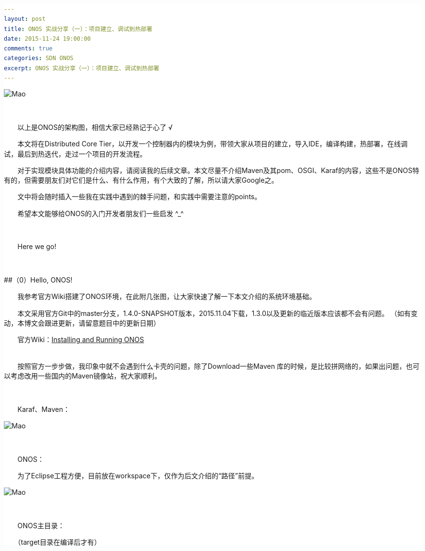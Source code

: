 ```yaml
---
layout: post
title: ONOS 实战分享（一）：项目建立、调试到热部署
date: 2015-11-24 19:00:00
comments: true
categories: SDN ONOS
excerpt: ONOS 实战分享（一）：项目建立、调试到热部署
---
```


![Mao]({{site.url}}/resources/picture/2015/11/1.png) <br />

　　

　　以上是ONOS的架构图，相信大家已经熟记于心了 √

　　本文将在Distributed Core Tier，以开发一个控制器内的模块为例，带领大家从项目的建立，导入IDE，编译构建，热部署，在线调试，最后到热迭代，走过一个项目的开发流程。

　　对于实现模块具体功能的介绍内容，请阅读我的后续文章。本文尽量不介绍Maven及其pom、OSGI、Karaf的内容，这些不是ONOS特有的，但需要朋友们对它们是什么、有什么作用，有个大致的了解，所以请大家Google之。

　　文中将会随时插入一些我在实践中遇到的棘手问题，和实践中需要注意的points。

　　希望本文能够给ONOS的入门开发者朋友们一些启发 ^_^

　　

　　Here we go!

　　

##（0）Hello, ONOS!

　　我参考官方Wiki搭建了ONOS环境，在此附几张图，让大家快速了解一下本文介绍的系统环境基础。

　　本文采用官方Git中的master分支，1.4.0-SNAPSHOT版本，2015.11.04下载，1.3.0以及更新的临近版本应该都不会有问题。
（如有变动，本博文会跟进更新，请留意题目中的更新日期）

　　官方Wiki：[Installing and Running ONOS](https://wiki.onosproject.org/display/ONOS/Installing+and+Running+ONOS) <br /><br />

　　按照官方一步步做，我印象中就不会遇到什么卡壳的问题，除了Download一些Maven 库的时候，是比较拼网络的，如果出问题，也可以考虑改用一些国内的Maven镜像站，祝大家顺利。

　　

　　Karaf、Maven：

![Mao]({{site.url}}/resources/picture/2015/11/2.png) <br />

　　

　　ONOS：

　　为了Eclipse工程方便，目前放在workspace下，仅作为后文介绍的“路径”前提。
 
![Mao]({{site.url}}/resources/picture/2015/11/3.png) <br />

　　

　　ONOS主目录：

　　（target目录在编译后才有）
